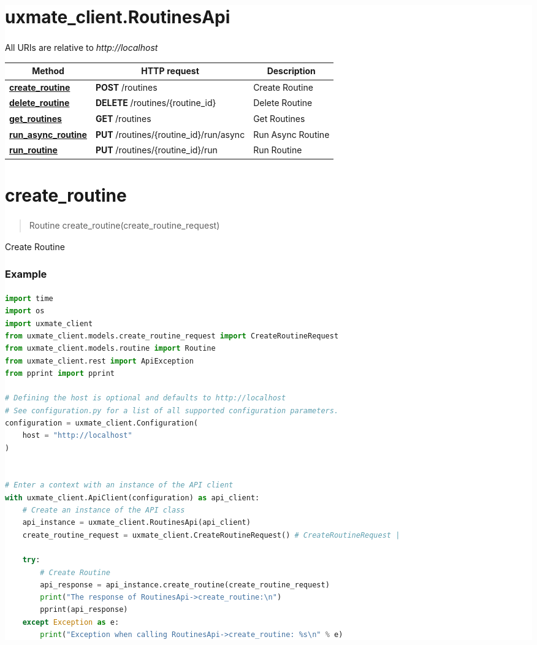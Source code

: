 # uxmate_client.RoutinesApi

All URIs are relative to *http://localhost*

Method | HTTP request | Description
------------- | ------------- | -------------
[**create_routine**](RoutinesApi.md#create_routine) | **POST** /routines | Create Routine
[**delete_routine**](RoutinesApi.md#delete_routine) | **DELETE** /routines/{routine_id} | Delete Routine
[**get_routines**](RoutinesApi.md#get_routines) | **GET** /routines | Get Routines
[**run_async_routine**](RoutinesApi.md#run_async_routine) | **PUT** /routines/{routine_id}/run/async | Run Async Routine
[**run_routine**](RoutinesApi.md#run_routine) | **PUT** /routines/{routine_id}/run | Run Routine


# **create_routine**
> Routine create_routine(create_routine_request)

Create Routine

### Example

```python
import time
import os
import uxmate_client
from uxmate_client.models.create_routine_request import CreateRoutineRequest
from uxmate_client.models.routine import Routine
from uxmate_client.rest import ApiException
from pprint import pprint

# Defining the host is optional and defaults to http://localhost
# See configuration.py for a list of all supported configuration parameters.
configuration = uxmate_client.Configuration(
    host = "http://localhost"
)


# Enter a context with an instance of the API client
with uxmate_client.ApiClient(configuration) as api_client:
    # Create an instance of the API class
    api_instance = uxmate_client.RoutinesApi(api_client)
    create_routine_request = uxmate_client.CreateRoutineRequest() # CreateRoutineRequest | 

    try:
        # Create Routine
        api_response = api_instance.create_routine(create_routine_request)
        print("The response of RoutinesApi->create_routine:\n")
        pprint(api_response)
    except Exception as e:
        print("Exception when calling RoutinesApi->create_routine: %s\n" % e)
```
